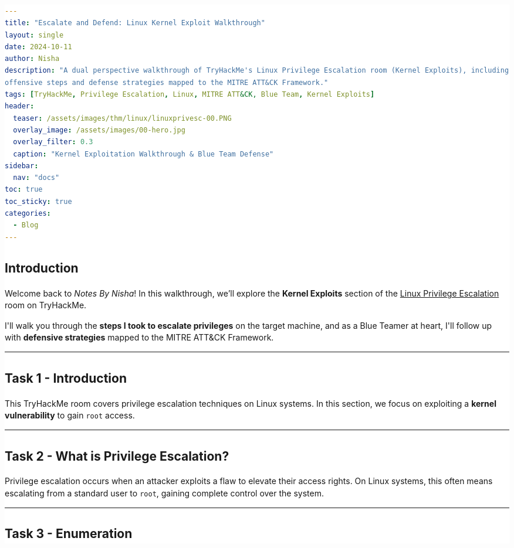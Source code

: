 ```yaml
---
title: "Escalate and Defend: Linux Kernel Exploit Walkthrough"
layout: single
date: 2024-10-11
author: Nisha
description: "A dual perspective walkthrough of TryHackMe's Linux Privilege Escalation room (Kernel Exploits), including offensive steps and defense strategies mapped to the MITRE ATT&CK Framework."
tags: [TryHackMe, Privilege Escalation, Linux, MITRE ATT&CK, Blue Team, Kernel Exploits]
header:
  teaser: /assets/images/thm/linux/linuxprivesc-00.PNG
  overlay_image: /assets/images/00-hero.jpg
  overlay_filter: 0.3
  caption: "Kernel Exploitation Walkthrough & Blue Team Defense"
sidebar:
  nav: "docs"
toc: true
toc_sticky: true
categories:
  - Blog
---
```


## Introduction

Welcome back to *Notes By Nisha*! In this walkthrough, we’ll explore the **Kernel Exploits** section of the [Linux Privilege Escalation](https://tryhackme.com/room/linprivesc) room on TryHackMe.

I'll walk you through the **steps I took to escalate privileges** on the target machine, and as a Blue Teamer at heart, I'll follow up with **defensive strategies** mapped to the MITRE ATT&CK Framework.

---

## Task 1 - Introduction

This TryHackMe room covers privilege escalation techniques on Linux systems. In this section, we focus on exploiting a **kernel vulnerability** to gain `root` access.

---

## Task 2 - What is Privilege Escalation?

Privilege escalation occurs when an attacker exploits a flaw to elevate their access rights. On Linux systems, this often means escalating from a standard user to `root`, gaining complete control over the system.

---

## Task 3 - Enumeration
